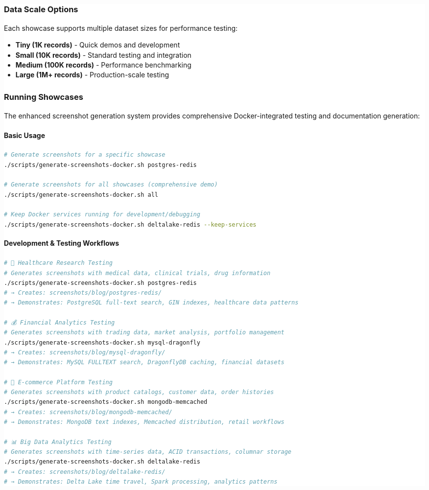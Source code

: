 ### Data Scale Options

Each showcase supports multiple dataset sizes for performance testing:

- **Tiny (1K records)** - Quick demos and development
- **Small (10K records)** - Standard testing and integration
- **Medium (100K records)** - Performance benchmarking
- **Large (1M+ records)** - Production-scale testing

### Running Showcases

The enhanced screenshot generation system provides comprehensive Docker-integrated testing and documentation generation:

#### **Basic Usage**

```bash
# Generate screenshots for a specific showcase
./scripts/generate-screenshots-docker.sh postgres-redis

# Generate screenshots for all showcases (comprehensive demo)
./scripts/generate-screenshots-docker.sh all

# Keep Docker services running for development/debugging
./scripts/generate-screenshots-docker.sh deltalake-redis --keep-services
```

#### **Development & Testing Workflows**

```bash
# 🏥 Healthcare Research Testing
# Generates screenshots with medical data, clinical trials, drug information
./scripts/generate-screenshots-docker.sh postgres-redis
# → Creates: screenshots/blog/postgres-redis/
# → Demonstrates: PostgreSQL full-text search, GIN indexes, healthcare data patterns

# 💰 Financial Analytics Testing  
# Generates screenshots with trading data, market analysis, portfolio management
./scripts/generate-screenshots-docker.sh mysql-dragonfly
# → Creates: screenshots/blog/mysql-dragonfly/
# → Demonstrates: MySQL FULLTEXT search, DragonflyDB caching, financial datasets

# 🛒 E-commerce Platform Testing
# Generates screenshots with product catalogs, customer data, order histories
./scripts/generate-screenshots-docker.sh mongodb-memcached
# → Creates: screenshots/blog/mongodb-memcached/
# → Demonstrates: MongoDB text indexes, Memcached distribution, retail workflows

# 📊 Big Data Analytics Testing
# Generates screenshots with time-series data, ACID transactions, columnar storage
./scripts/generate-screenshots-docker.sh deltalake-redis
# → Creates: screenshots/blog/deltalake-redis/
# → Demonstrates: Delta Lake time travel, Spark processing, analytics patterns
```
